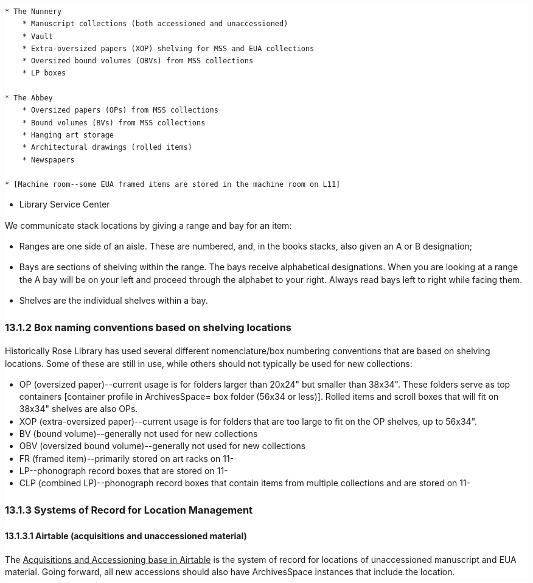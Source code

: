 	* The Nunnery 
		* Manuscript collections (both accessioned and unaccessioned) 
		* Vault 
		* Extra-oversized papers (XOP) shelving for MSS and EUA collections 
		* Oversized bound volumes (OBVs) from MSS collections 
		* LP boxes 

	* The Abbey
		* Oversized papers (OPs) from MSS collections 
		* Bound volumes (BVs) from MSS collections 
		* Hanging art storage 
		* Architectural drawings (rolled items)
		* Newspapers
    
  	* [Machine room--some EUA framed items are stored in the machine room on L11] 	

* Library Service Center 


We communicate stack locations by giving a range and bay for an item: 

* Ranges are one side of an aisle. These are numbered, and, in the books stacks, also given an A or B designation; 

* Bays are sections of shelving within the range. The bays receive alphabetical designations. When you are looking at a range the A bay will be on your left and proceed through the alphabet to your right. Always read bays left to right while facing them. 

* Shelves are the individual shelves within a bay. 

### 13.1.2 Box naming conventions based on shelving locations
Historically Rose Library has used several different nomenclature/box numbering conventions that are based on shelving locations. Some of these are still in use, while others should not typically be used for new collections:
* OP (oversized paper)--current usage is for folders larger than 20x24" but smaller than 38x34". These folders serve as top containers [container profile in ArchivesSpace= box folder (56x34 or less)]. Rolled items and scroll boxes that will fit on 38x34" shelves are also OPs.
* XOP (extra-oversized paper)--current usage is for folders that are too large to fit on the OP shelves, up to 56x34". 
* BV (bound volume)--generally not used for new collections
* OBV (oversized bound volume)--generally not used for new collections  
* FR (framed item)--primarily stored on art racks on 11-
* LP--phonograph record boxes that are stored on 11-
* CLP (combined LP)--phonograph record boxes that contain items from multiple collections and are stored on 11-
  

### 13.1.3 Systems of Record for Location Management

#### 13.1.3.1 Airtable (acquisitions and unaccessioned material)

The [Acquisitions and Accessioning base in Airtable](https://airtable.com/appxehhHnKmdPpzld/tblVOysdj8gmTooGt/viwM1W5reGNIwQRe3?blocks=hide) is the system of record for locations of unaccessioned manuscript and EUA material. Going forward, all new accessions should also have ArchivesSpace instances that include the location.
